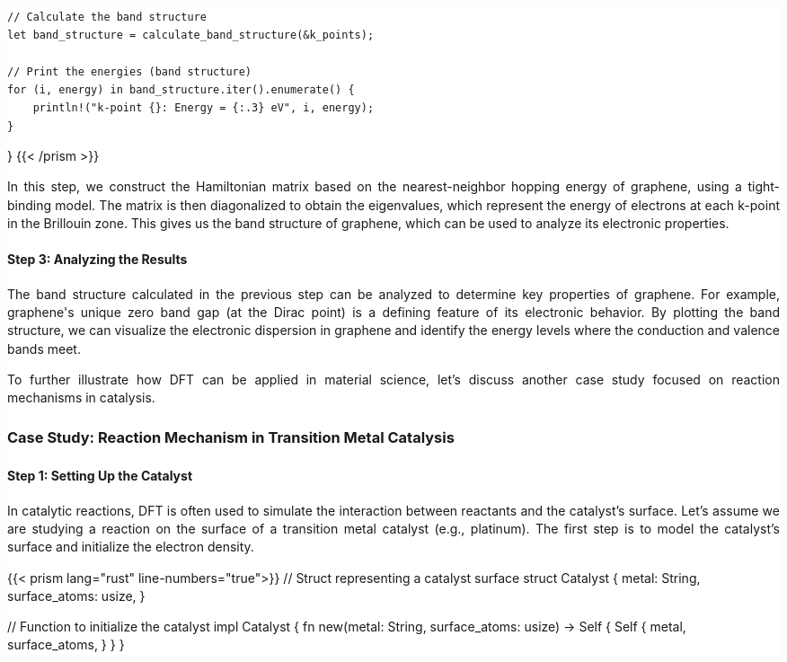     // Calculate the band structure
    let band_structure = calculate_band_structure(&k_points);

    // Print the energies (band structure)
    for (i, energy) in band_structure.iter().enumerate() {
        println!("k-point {}: Energy = {:.3} eV", i, energy);
    }
}
{{< /prism >}}
<p style="text-align: justify;">
In this step, we construct the Hamiltonian matrix based on the nearest-neighbor hopping energy of graphene, using a tight-binding model. The matrix is then diagonalized to obtain the eigenvalues, which represent the energy of electrons at each k-point in the Brillouin zone. This gives us the band structure of graphene, which can be used to analyze its electronic properties.
</p>

#### **Step 3:** Analyzing the Results
<p style="text-align: justify;">
The band structure calculated in the previous step can be analyzed to determine key properties of graphene. For example, graphene's unique zero band gap (at the Dirac point) is a defining feature of its electronic behavior. By plotting the band structure, we can visualize the electronic dispersion in graphene and identify the energy levels where the conduction and valence bands meet.
</p>

<p style="text-align: justify;">
To further illustrate how DFT can be applied in material science, let’s discuss another case study focused on reaction mechanisms in catalysis.
</p>

### **Case Study:** Reaction Mechanism in Transition Metal Catalysis
#### **Step 1:** Setting Up the Catalyst
<p style="text-align: justify;">
In catalytic reactions, DFT is often used to simulate the interaction between reactants and the catalyst’s surface. Let’s assume we are studying a reaction on the surface of a transition metal catalyst (e.g., platinum). The first step is to model the catalyst’s surface and initialize the electron density.
</p>

{{< prism lang="rust" line-numbers="true">}}
// Struct representing a catalyst surface
struct Catalyst {
    metal: String,
    surface_atoms: usize,
}

// Function to initialize the catalyst
impl Catalyst {
    fn new(metal: String, surface_atoms: usize) -> Self {
        Self {
            metal,
            surface_atoms,
        }
    }
}
